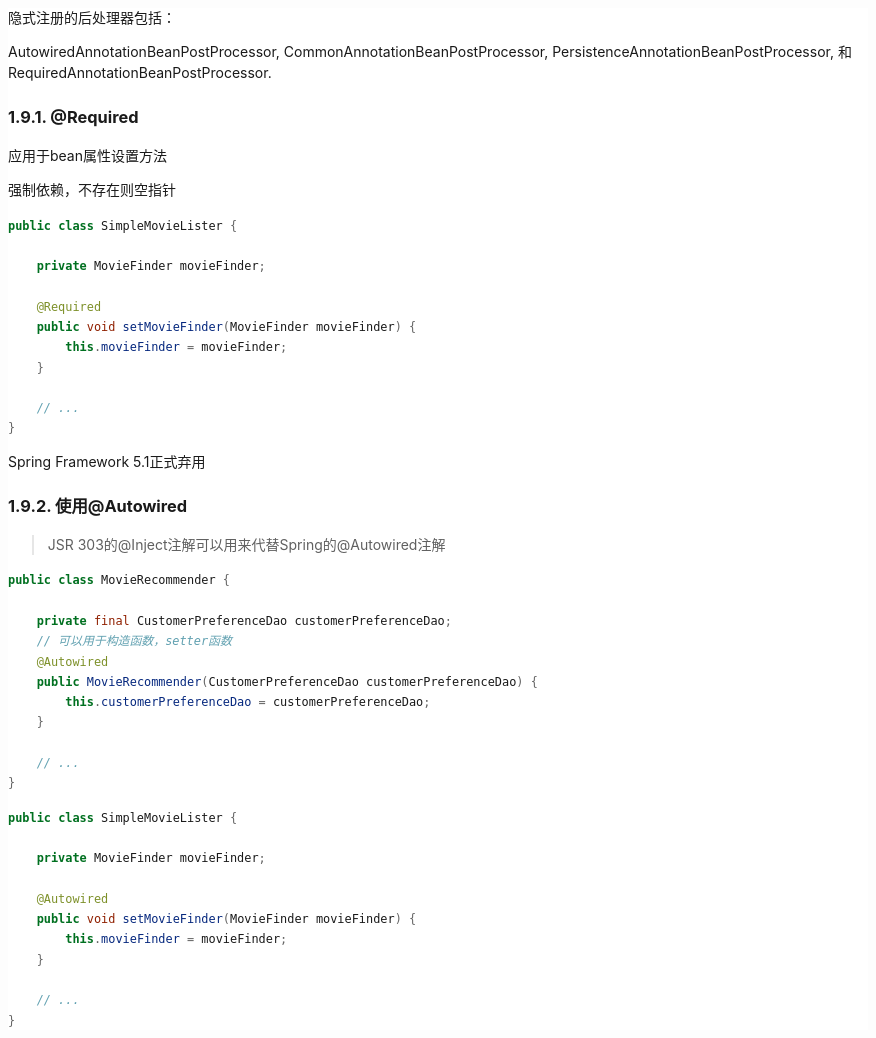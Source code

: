 隐式注册的后处理器包括：

AutowiredAnnotationBeanPostProcessor, CommonAnnotationBeanPostProcessor, PersistenceAnnotationBeanPostProcessor, 和RequiredAnnotationBeanPostProcessor.



### 1.9.1. @Required

应用于bean属性设置方法

强制依赖，不存在则空指针

```java
public class SimpleMovieLister {

    private MovieFinder movieFinder;

    @Required
    public void setMovieFinder(MovieFinder movieFinder) {
        this.movieFinder = movieFinder;
    }

    // ...
}
```

Spring Framework 5.1正式弃用

### 1.9.2. 使用@Autowired

> JSR 303的@Inject注解可以用来代替Spring的@Autowired注解

```java
public class MovieRecommender {

    private final CustomerPreferenceDao customerPreferenceDao;
	// 可以用于构造函数，setter函数
    @Autowired
    public MovieRecommender(CustomerPreferenceDao customerPreferenceDao) {
        this.customerPreferenceDao = customerPreferenceDao;
    }

    // ...
}
```

```java
public class SimpleMovieLister {

    private MovieFinder movieFinder;

    @Autowired
    public void setMovieFinder(MovieFinder movieFinder) {
        this.movieFinder = movieFinder;
    }

    // ...
}
```
